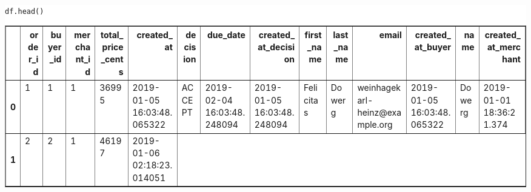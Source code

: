 
```python
df.head()
```




<div>
<style scoped>
    .dataframe tbody tr th:only-of-type {
        vertical-align: middle;
    }

    .dataframe tbody tr th {
        vertical-align: top;
    }

    .dataframe thead th {
        text-align: right;
    }
</style>
<table border="1" class="dataframe">
  <thead>
    <tr style="text-align: right;">
      <th></th>
      <th>order_id</th>
      <th>buyer_id</th>
      <th>merchant_id</th>
      <th>total_price_cents</th>
      <th>created_at</th>
      <th>decision</th>
      <th>due_date</th>
      <th>created_at_decision</th>
      <th>first_name</th>
      <th>last_name</th>
      <th>email</th>
      <th>created_at_buyer</th>
      <th>name</th>
      <th>created_at_merchant</th>
    </tr>
  </thead>
  <tbody>
    <tr>
      <th>0</th>
      <td>1</td>
      <td>1</td>
      <td>1</td>
      <td>36995</td>
      <td>2019-01-05 16:03:48.065322</td>
      <td>ACCEPT</td>
      <td>2019-02-04 16:03:48.248094</td>
      <td>2019-01-05 16:03:48.248094</td>
      <td>Felicitas</td>
      <td>Dowerg</td>
      <td>weinhagekarl-heinz@example.org</td>
      <td>2019-01-05 16:03:48.065322</td>
      <td>Dowerg</td>
      <td>2019-01-01 18:36:21.374</td>
    </tr>
    <tr>
      <th>1</th>
      <td>2</td>
      <td>2</td>
      <td>1</td>
      <td>46197</td>
      <td>2019-01-06 02:18:23.014051</td>